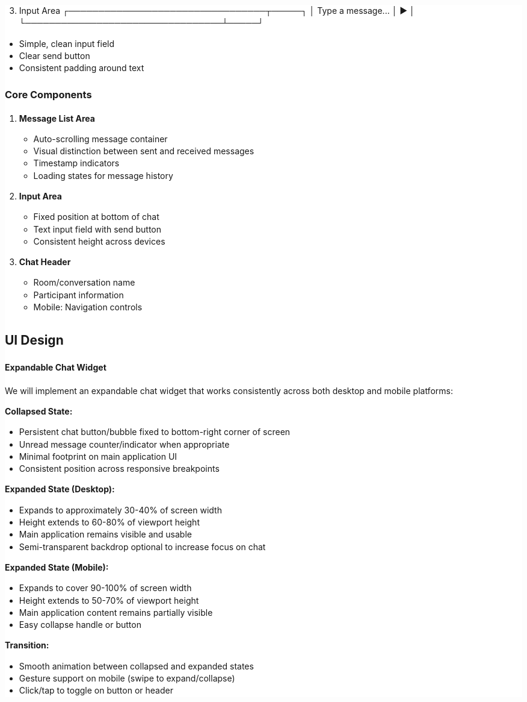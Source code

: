 3. Input Area
┌─────────────────────────────────┬─────┐
│ Type a message...               │ ▶  │
└─────────────────────────────────┴─────┘
- Simple, clean input field
- Clear send button
- Consistent padding around text

### Core Components

1. **Message List Area**
   - Auto-scrolling message container
   - Visual distinction between sent and received messages
   - Timestamp indicators
   - Loading states for message history

2. **Input Area**
   - Fixed position at bottom of chat
   - Text input field with send button
   - Consistent height across devices

3. **Chat Header**
   - Room/conversation name
   - Participant information
   - Mobile: Navigation controls

## UI Design

#### Expandable Chat Widget

We will implement an expandable chat widget that works consistently across both desktop and mobile platforms:

**Collapsed State:**
- Persistent chat button/bubble fixed to bottom-right corner of screen
- Unread message counter/indicator when appropriate
- Minimal footprint on main application UI
- Consistent position across responsive breakpoints

**Expanded State (Desktop):**
- Expands to approximately 30-40% of screen width
- Height extends to 60-80% of viewport height
- Main application remains visible and usable
- Semi-transparent backdrop optional to increase focus on chat

**Expanded State (Mobile):**
- Expands to cover 90-100% of screen width
- Height extends to 50-70% of viewport height
- Main application content remains partially visible
- Easy collapse handle or button

**Transition:**
- Smooth animation between collapsed and expanded states
- Gesture support on mobile (swipe to expand/collapse)
- Click/tap to toggle on button or header

